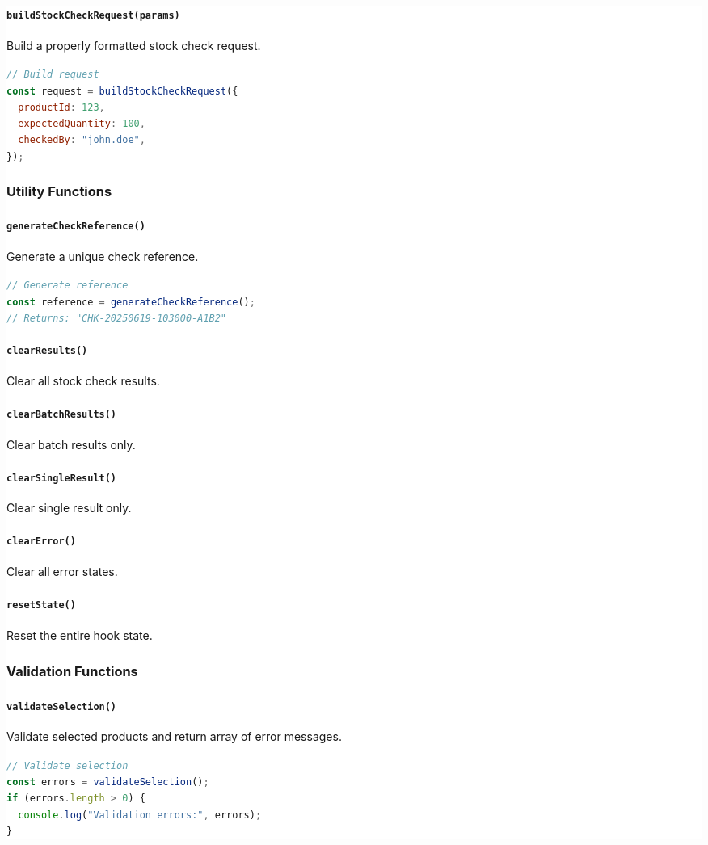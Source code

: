 #### `buildStockCheckRequest(params)`

Build a properly formatted stock check request.

```jsx
// Build request
const request = buildStockCheckRequest({
  productId: 123,
  expectedQuantity: 100,
  checkedBy: "john.doe",
});
```

### Utility Functions

#### `generateCheckReference()`

Generate a unique check reference.

```jsx
// Generate reference
const reference = generateCheckReference();
// Returns: "CHK-20250619-103000-A1B2"
```

#### `clearResults()`

Clear all stock check results.

#### `clearBatchResults()`

Clear batch results only.

#### `clearSingleResult()`

Clear single result only.

#### `clearError()`

Clear all error states.

#### `resetState()`

Reset the entire hook state.

### Validation Functions

#### `validateSelection()`

Validate selected products and return array of error messages.

```jsx
// Validate selection
const errors = validateSelection();
if (errors.length > 0) {
  console.log("Validation errors:", errors);
}
```
